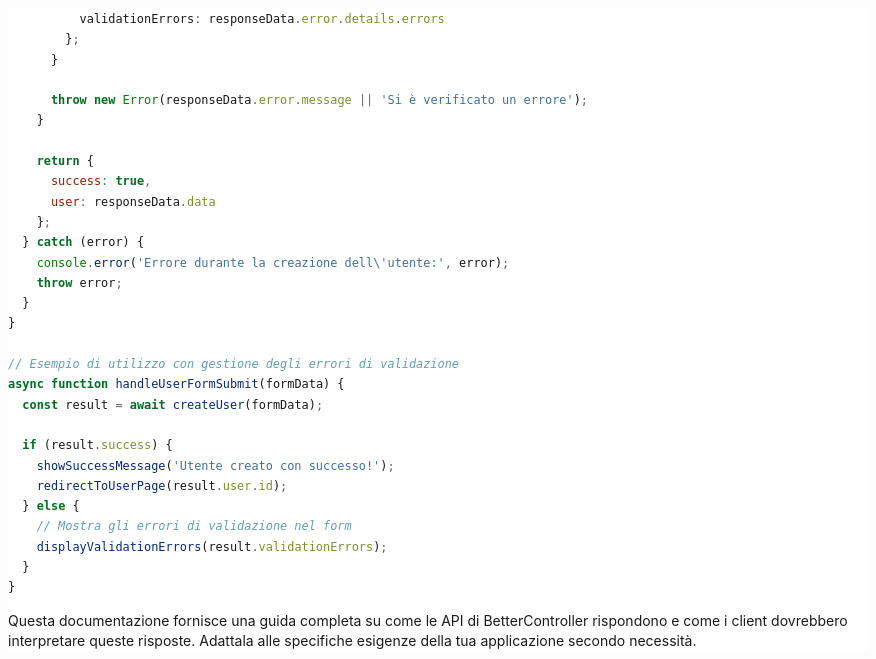 ```javascript
          validationErrors: responseData.error.details.errors
        };
      }
      
      throw new Error(responseData.error.message || 'Si è verificato un errore');
    }
    
    return {
      success: true,
      user: responseData.data
    };
  } catch (error) {
    console.error('Errore durante la creazione dell\'utente:', error);
    throw error;
  }
}

// Esempio di utilizzo con gestione degli errori di validazione
async function handleUserFormSubmit(formData) {
  const result = await createUser(formData);
  
  if (result.success) {
    showSuccessMessage('Utente creato con successo!');
    redirectToUserPage(result.user.id);
  } else {
    // Mostra gli errori di validazione nel form
    displayValidationErrors(result.validationErrors);
  }
}
```

Questa documentazione fornisce una guida completa su come le API di BetterController rispondono e come i client dovrebbero interpretare queste risposte. Adattala alle specifiche esigenze della tua applicazione secondo necessità.
